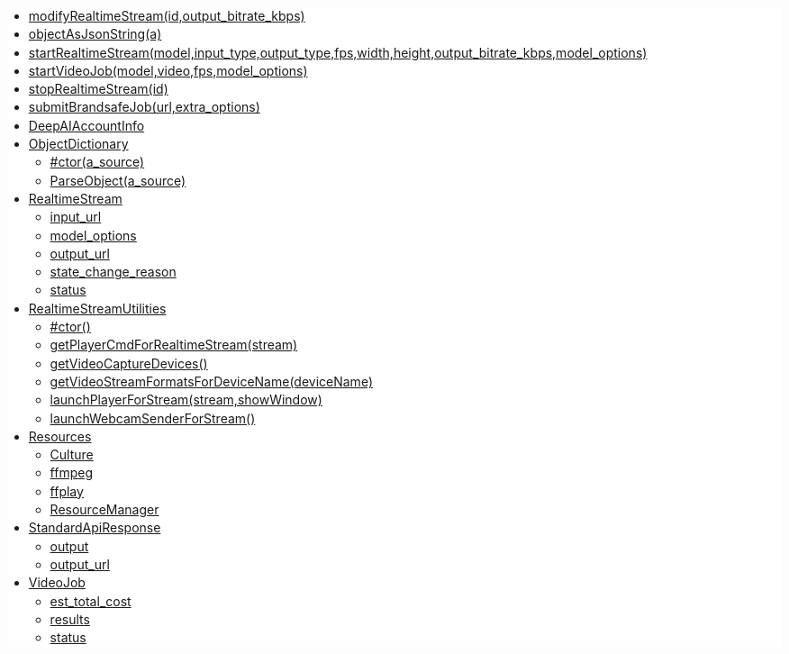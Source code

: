   - [modifyRealtimeStream(id,output_bitrate_kbps)](#M-DeepAI-DeepAI_API-modifyRealtimeStream-System-Int32,System-Int32,System-Collections-Generic-Dictionary{System-String,System-Object},System-String- 'DeepAI.DeepAI_API.modifyRealtimeStream(System.Int32,System.Int32,System.Collections.Generic.Dictionary{System.String,System.Object},System.String)')
  - [objectAsJsonString(a)](#M-DeepAI-DeepAI_API-objectAsJsonString-System-Object- 'DeepAI.DeepAI_API.objectAsJsonString(System.Object)')
  - [startRealtimeStream(model,input_type,output_type,fps,width,height,output_bitrate_kbps,model_options)](#M-DeepAI-DeepAI_API-startRealtimeStream-System-String,System-String,System-String,System-Single,System-Int32,System-Int32,System-Int32,System-Collections-Generic-Dictionary{System-String,System-Object}- 'DeepAI.DeepAI_API.startRealtimeStream(System.String,System.String,System.String,System.Single,System.Int32,System.Int32,System.Int32,System.Collections.Generic.Dictionary{System.String,System.Object})')
  - [startVideoJob(model,video,fps,model_options)](#M-DeepAI-DeepAI_API-startVideoJob-System-String,System-Object,System-Single,System-Object- 'DeepAI.DeepAI_API.startVideoJob(System.String,System.Object,System.Single,System.Object)')
  - [stopRealtimeStream(id)](#M-DeepAI-DeepAI_API-stopRealtimeStream-System-Int32- 'DeepAI.DeepAI_API.stopRealtimeStream(System.Int32)')
  - [submitBrandsafeJob(url,extra_options)](#M-DeepAI-DeepAI_API-submitBrandsafeJob-System-String,System-Collections-Generic-Dictionary{System-String,System-Object}- 'DeepAI.DeepAI_API.submitBrandsafeJob(System.String,System.Collections.Generic.Dictionary{System.String,System.Object})')
- [DeepAIAccountInfo](#T-DeepAI-DeepAIAccountInfo 'DeepAI.DeepAIAccountInfo')
- [ObjectDictionary](#T-DeepAI-DeepAI_API-ObjectDictionary 'DeepAI.DeepAI_API.ObjectDictionary')
  - [#ctor(a_source)](#M-DeepAI-DeepAI_API-ObjectDictionary-#ctor-System-Object- 'DeepAI.DeepAI_API.ObjectDictionary.#ctor(System.Object)')
  - [ParseObject(a_source)](#M-DeepAI-DeepAI_API-ObjectDictionary-ParseObject-System-Object- 'DeepAI.DeepAI_API.ObjectDictionary.ParseObject(System.Object)')
- [RealtimeStream](#T-DeepAI-RealtimeStream 'DeepAI.RealtimeStream')
  - [input_url](#P-DeepAI-RealtimeStream-input_url 'DeepAI.RealtimeStream.input_url')
  - [model_options](#P-DeepAI-RealtimeStream-model_options 'DeepAI.RealtimeStream.model_options')
  - [output_url](#P-DeepAI-RealtimeStream-output_url 'DeepAI.RealtimeStream.output_url')
  - [state_change_reason](#P-DeepAI-RealtimeStream-state_change_reason 'DeepAI.RealtimeStream.state_change_reason')
  - [status](#P-DeepAI-RealtimeStream-status 'DeepAI.RealtimeStream.status')
- [RealtimeStreamUtilities](#T-DeepAI-RealtimeStreamUtilities 'DeepAI.RealtimeStreamUtilities')
  - [#ctor()](#M-DeepAI-RealtimeStreamUtilities-#ctor 'DeepAI.RealtimeStreamUtilities.#ctor')
  - [getPlayerCmdForRealtimeStream(stream)](#M-DeepAI-RealtimeStreamUtilities-getPlayerCmdForRealtimeStream-DeepAI-RealtimeStream- 'DeepAI.RealtimeStreamUtilities.getPlayerCmdForRealtimeStream(DeepAI.RealtimeStream)')
  - [getVideoCaptureDevices()](#M-DeepAI-RealtimeStreamUtilities-getVideoCaptureDevices 'DeepAI.RealtimeStreamUtilities.getVideoCaptureDevices')
  - [getVideoStreamFormatsForDeviceName(deviceName)](#M-DeepAI-RealtimeStreamUtilities-getVideoStreamFormatsForDeviceName-System-String- 'DeepAI.RealtimeStreamUtilities.getVideoStreamFormatsForDeviceName(System.String)')
  - [launchPlayerForStream(stream,showWindow)](#M-DeepAI-RealtimeStreamUtilities-launchPlayerForStream-DeepAI-RealtimeStream,System-Boolean- 'DeepAI.RealtimeStreamUtilities.launchPlayerForStream(DeepAI.RealtimeStream,System.Boolean)')
  - [launchWebcamSenderForStream()](#M-DeepAI-RealtimeStreamUtilities-launchWebcamSenderForStream-DeepAI-RealtimeStream,System-String,System-Int32,System-Boolean,System-Int32,System-Int32- 'DeepAI.RealtimeStreamUtilities.launchWebcamSenderForStream(DeepAI.RealtimeStream,System.String,System.Int32,System.Boolean,System.Int32,System.Int32)')
- [Resources](#T-DeepAI-Properties-Resources 'DeepAI.Properties.Resources')
  - [Culture](#P-DeepAI-Properties-Resources-Culture 'DeepAI.Properties.Resources.Culture')
  - [ffmpeg](#P-DeepAI-Properties-Resources-ffmpeg 'DeepAI.Properties.Resources.ffmpeg')
  - [ffplay](#P-DeepAI-Properties-Resources-ffplay 'DeepAI.Properties.Resources.ffplay')
  - [ResourceManager](#P-DeepAI-Properties-Resources-ResourceManager 'DeepAI.Properties.Resources.ResourceManager')
- [StandardApiResponse](#T-DeepAI-StandardApiResponse 'DeepAI.StandardApiResponse')
  - [output](#P-DeepAI-StandardApiResponse-output 'DeepAI.StandardApiResponse.output')
  - [output_url](#P-DeepAI-StandardApiResponse-output_url 'DeepAI.StandardApiResponse.output_url')
- [VideoJob](#T-DeepAI-VideoJob 'DeepAI.VideoJob')
  - [est_total_cost](#P-DeepAI-VideoJob-est_total_cost 'DeepAI.VideoJob.est_total_cost')
  - [results](#P-DeepAI-VideoJob-results 'DeepAI.VideoJob.results')
  - [status](#P-DeepAI-VideoJob-status 'DeepAI.VideoJob.status')